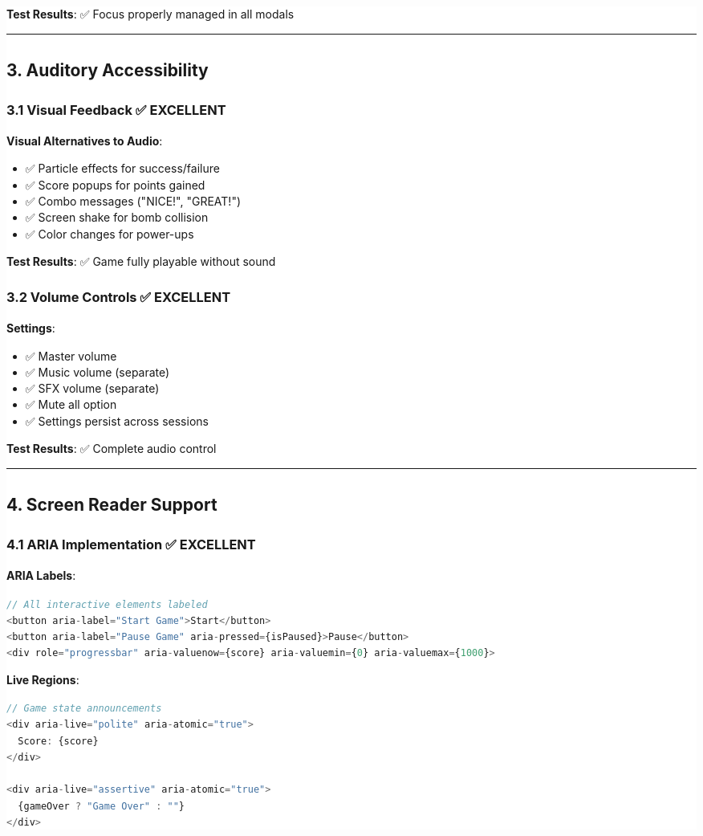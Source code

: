 **Test Results**: ✅ Focus properly managed in all modals

---

## 3. Auditory Accessibility

### 3.1 Visual Feedback ✅ EXCELLENT

**Visual Alternatives to Audio**:
- ✅ Particle effects for success/failure
- ✅ Score popups for points gained
- ✅ Combo messages ("NICE!", "GREAT!")
- ✅ Screen shake for bomb collision
- ✅ Color changes for power-ups

**Test Results**: ✅ Game fully playable without sound

### 3.2 Volume Controls ✅ EXCELLENT

**Settings**:
- ✅ Master volume
- ✅ Music volume (separate)
- ✅ SFX volume (separate)
- ✅ Mute all option
- ✅ Settings persist across sessions

**Test Results**: ✅ Complete audio control

---

## 4. Screen Reader Support

### 4.1 ARIA Implementation ✅ EXCELLENT

**ARIA Labels**:
```typescript
// All interactive elements labeled
<button aria-label="Start Game">Start</button>
<button aria-label="Pause Game" aria-pressed={isPaused}>Pause</button>
<div role="progressbar" aria-valuenow={score} aria-valuemin={0} aria-valuemax={1000}>
```

**Live Regions**:
```typescript
// Game state announcements
<div aria-live="polite" aria-atomic="true">
  Score: {score}
</div>

<div aria-live="assertive" aria-atomic="true">
  {gameOver ? "Game Over" : ""}
</div>
```
